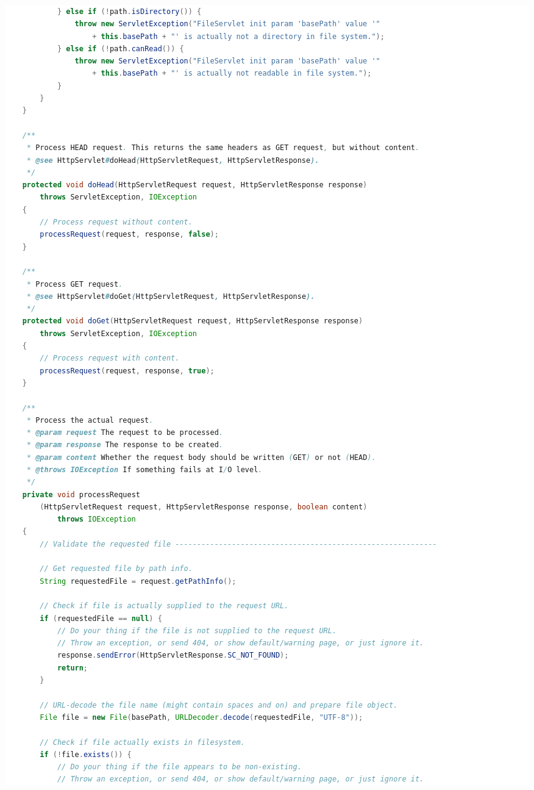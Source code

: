 ```java
            } else if (!path.isDirectory()) {
                throw new ServletException("FileServlet init param 'basePath' value '"
                    + this.basePath + "' is actually not a directory in file system.");
            } else if (!path.canRead()) {
                throw new ServletException("FileServlet init param 'basePath' value '"
                    + this.basePath + "' is actually not readable in file system.");
            }
        }
    }

    /**
     * Process HEAD request. This returns the same headers as GET request, but without content.
     * @see HttpServlet#doHead(HttpServletRequest, HttpServletResponse).
     */
    protected void doHead(HttpServletRequest request, HttpServletResponse response)
        throws ServletException, IOException
    {
        // Process request without content.
        processRequest(request, response, false);
    }

    /**
     * Process GET request.
     * @see HttpServlet#doGet(HttpServletRequest, HttpServletResponse).
     */
    protected void doGet(HttpServletRequest request, HttpServletResponse response)
        throws ServletException, IOException
    {
        // Process request with content.
        processRequest(request, response, true);
    }

    /**
     * Process the actual request.
     * @param request The request to be processed.
     * @param response The response to be created.
     * @param content Whether the request body should be written (GET) or not (HEAD).
     * @throws IOException If something fails at I/O level.
     */
    private void processRequest
        (HttpServletRequest request, HttpServletResponse response, boolean content)
            throws IOException
    {
        // Validate the requested file ------------------------------------------------------------

        // Get requested file by path info.
        String requestedFile = request.getPathInfo();

        // Check if file is actually supplied to the request URL.
        if (requestedFile == null) {
            // Do your thing if the file is not supplied to the request URL.
            // Throw an exception, or send 404, or show default/warning page, or just ignore it.
            response.sendError(HttpServletResponse.SC_NOT_FOUND);
            return;
        }

        // URL-decode the file name (might contain spaces and on) and prepare file object.
        File file = new File(basePath, URLDecoder.decode(requestedFile, "UTF-8"));

        // Check if file actually exists in filesystem.
        if (!file.exists()) {
            // Do your thing if the file appears to be non-existing.
            // Throw an exception, or send 404, or show default/warning page, or just ignore it.
```